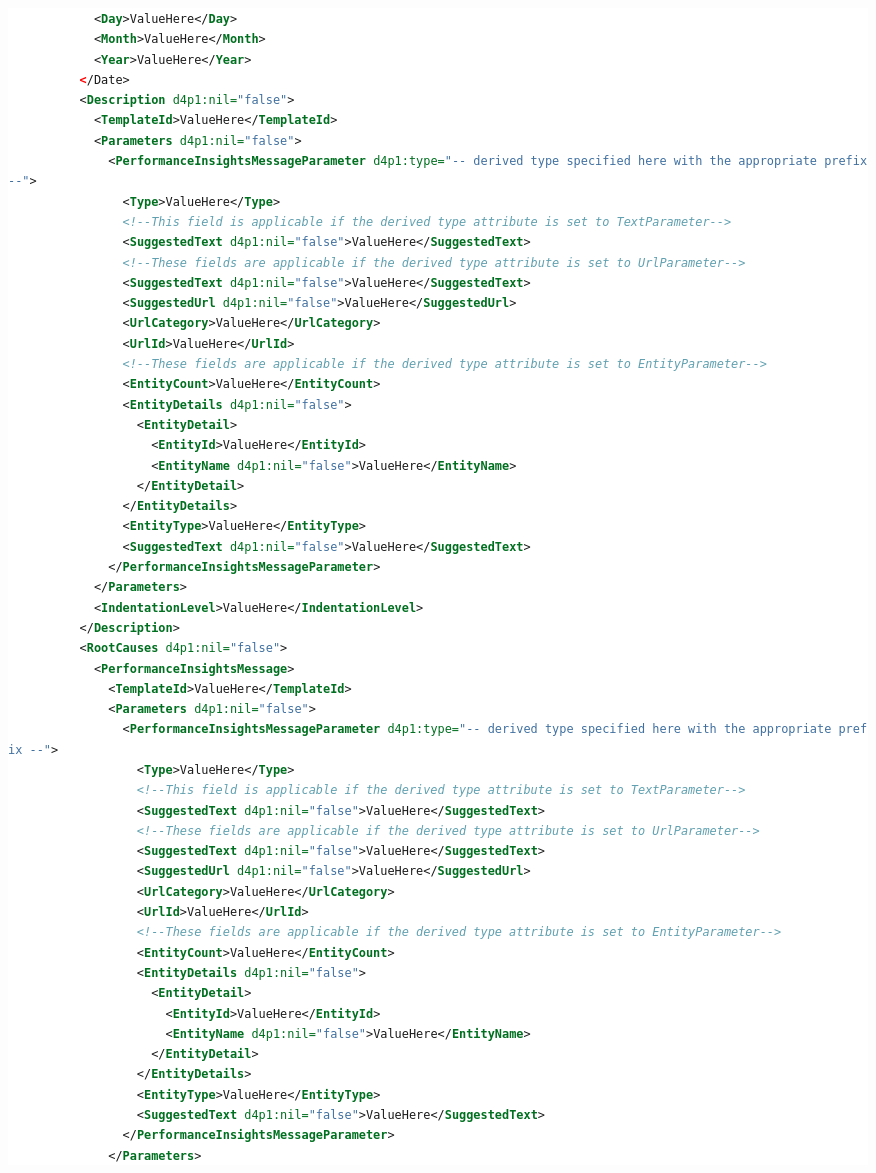 ```xml
            <Day>ValueHere</Day>
            <Month>ValueHere</Month>
            <Year>ValueHere</Year>
          </Date>
          <Description d4p1:nil="false">
            <TemplateId>ValueHere</TemplateId>
            <Parameters d4p1:nil="false">
              <PerformanceInsightsMessageParameter d4p1:type="-- derived type specified here with the appropriate prefix --">
                <Type>ValueHere</Type>
                <!--This field is applicable if the derived type attribute is set to TextParameter-->
                <SuggestedText d4p1:nil="false">ValueHere</SuggestedText>
                <!--These fields are applicable if the derived type attribute is set to UrlParameter-->
                <SuggestedText d4p1:nil="false">ValueHere</SuggestedText>
                <SuggestedUrl d4p1:nil="false">ValueHere</SuggestedUrl>
                <UrlCategory>ValueHere</UrlCategory>
                <UrlId>ValueHere</UrlId>
                <!--These fields are applicable if the derived type attribute is set to EntityParameter-->
                <EntityCount>ValueHere</EntityCount>
                <EntityDetails d4p1:nil="false">
                  <EntityDetail>
                    <EntityId>ValueHere</EntityId>
                    <EntityName d4p1:nil="false">ValueHere</EntityName>
                  </EntityDetail>
                </EntityDetails>
                <EntityType>ValueHere</EntityType>
                <SuggestedText d4p1:nil="false">ValueHere</SuggestedText>
              </PerformanceInsightsMessageParameter>
            </Parameters>
            <IndentationLevel>ValueHere</IndentationLevel>
          </Description>
          <RootCauses d4p1:nil="false">
            <PerformanceInsightsMessage>
              <TemplateId>ValueHere</TemplateId>
              <Parameters d4p1:nil="false">
                <PerformanceInsightsMessageParameter d4p1:type="-- derived type specified here with the appropriate prefix --">
                  <Type>ValueHere</Type>
                  <!--This field is applicable if the derived type attribute is set to TextParameter-->
                  <SuggestedText d4p1:nil="false">ValueHere</SuggestedText>
                  <!--These fields are applicable if the derived type attribute is set to UrlParameter-->
                  <SuggestedText d4p1:nil="false">ValueHere</SuggestedText>
                  <SuggestedUrl d4p1:nil="false">ValueHere</SuggestedUrl>
                  <UrlCategory>ValueHere</UrlCategory>
                  <UrlId>ValueHere</UrlId>
                  <!--These fields are applicable if the derived type attribute is set to EntityParameter-->
                  <EntityCount>ValueHere</EntityCount>
                  <EntityDetails d4p1:nil="false">
                    <EntityDetail>
                      <EntityId>ValueHere</EntityId>
                      <EntityName d4p1:nil="false">ValueHere</EntityName>
                    </EntityDetail>
                  </EntityDetails>
                  <EntityType>ValueHere</EntityType>
                  <SuggestedText d4p1:nil="false">ValueHere</SuggestedText>
                </PerformanceInsightsMessageParameter>
              </Parameters>
```
